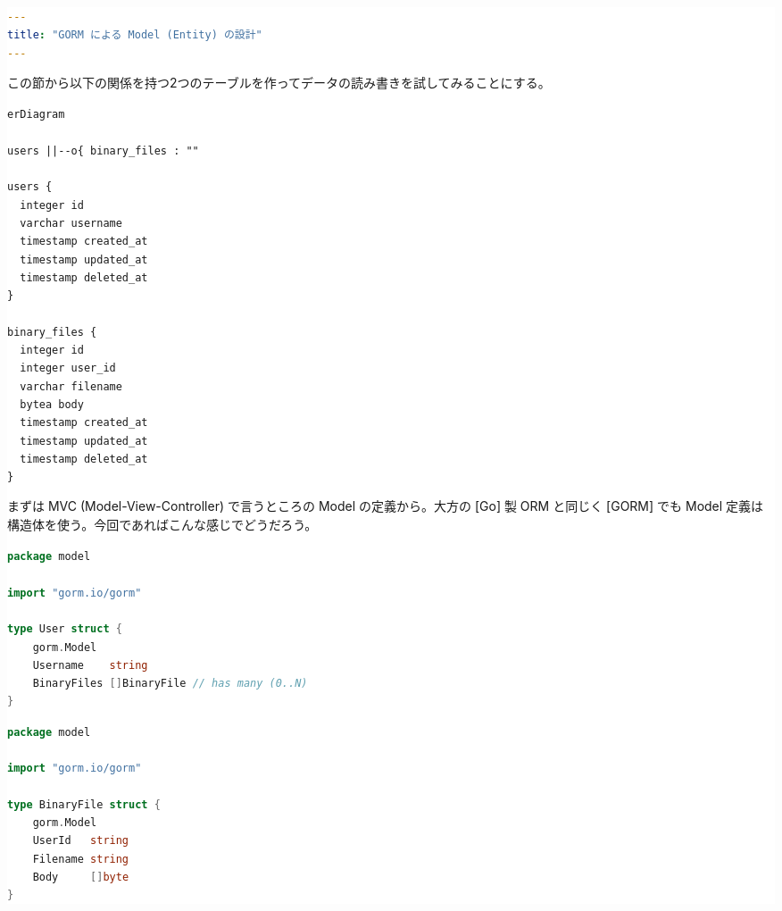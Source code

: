 ```yaml
---
title: "GORM による Model (Entity) の設計"
---
```


この節から以下の関係を持つ2つのテーブルを作ってデータの読み書きを試してみることにする。

```mermaid
erDiagram

users ||--o{ binary_files : ""

users {
  integer id
  varchar username
  timestamp created_at
  timestamp updated_at
  timestamp deleted_at
}

binary_files {
  integer id
  integer user_id
  varchar filename
  bytea body
  timestamp created_at
  timestamp updated_at
  timestamp deleted_at
}
```

まずは MVC (Model-View-Controller) で言うところの Model の定義から。大方の [Go] 製 ORM と同じく [GORM] でも Model 定義は構造体を使う。今回であればこんな感じでどうだろう。

```go:orm/model/user.go
package model

import "gorm.io/gorm"

type User struct {
    gorm.Model
    Username    string
    BinaryFiles []BinaryFile // has many (0..N)
}
```

```go:orm/model/binary-files.go
package model

import "gorm.io/gorm"

type BinaryFile struct {
    gorm.Model
    UserId   string
    Filename string
    Body     []byte
}
```


[^sd1]: DeletedAt の基底型は [sql][database/sql].NullTime (nullable な *time.Time 型) で，論理削除のフラグとして使うフィールドである。
[Go]: https://go.dev/
[PostgreSQL]: https://www.postgresql.org/ "PostgreSQL: The world's most advanced open source database"
[database/sql]: https://pkg.go.dev/database/sql "sql package - database/sql - pkg.go.dev"
[GORM]: https://gorm.io/ "GORM - The fantastic ORM library for Golang, aims to be developer friendly."
[github.com/jackc/pgx]: https://github.com/jackc/pgx "jackc/pgx: PostgreSQL driver and toolkit for Go"